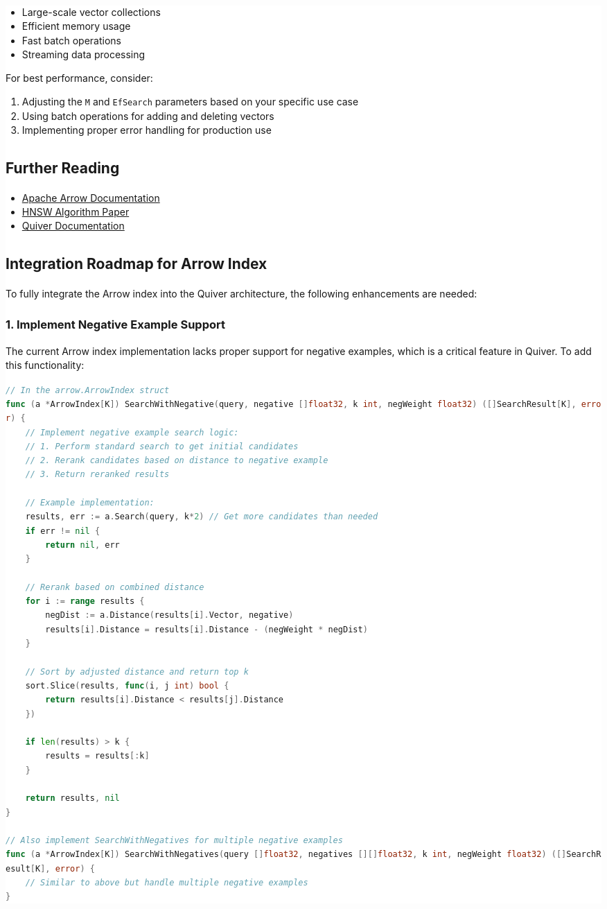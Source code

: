 - Large-scale vector collections
- Efficient memory usage
- Fast batch operations
- Streaming data processing

For best performance, consider:

1. Adjusting the `M` and `EfSearch` parameters based on your specific use case
2. Using batch operations for adding and deleting vectors
3. Implementing proper error handling for production use

## Further Reading

- [Apache Arrow Documentation](https://arrow.apache.org/docs/)
- [HNSW Algorithm Paper](https://arxiv.org/abs/1603.09320)
- [Quiver Documentation](https://github.com/TFMV/quiver)

## Integration Roadmap for Arrow Index

To fully integrate the Arrow index into the Quiver architecture, the following enhancements are needed:

### 1. Implement Negative Example Support

The current Arrow index implementation lacks proper support for negative examples, which is a critical feature in Quiver. To add this functionality:

```go
// In the arrow.ArrowIndex struct
func (a *ArrowIndex[K]) SearchWithNegative(query, negative []float32, k int, negWeight float32) ([]SearchResult[K], error) {
    // Implement negative example search logic:
    // 1. Perform standard search to get initial candidates
    // 2. Rerank candidates based on distance to negative example
    // 3. Return reranked results
    
    // Example implementation:
    results, err := a.Search(query, k*2) // Get more candidates than needed
    if err != nil {
        return nil, err
    }
    
    // Rerank based on combined distance
    for i := range results {
        negDist := a.Distance(results[i].Vector, negative)
        results[i].Distance = results[i].Distance - (negWeight * negDist)
    }
    
    // Sort by adjusted distance and return top k
    sort.Slice(results, func(i, j int) bool {
        return results[i].Distance < results[j].Distance
    })
    
    if len(results) > k {
        results = results[:k]
    }
    
    return results, nil
}

// Also implement SearchWithNegatives for multiple negative examples
func (a *ArrowIndex[K]) SearchWithNegatives(query []float32, negatives [][]float32, k int, negWeight float32) ([]SearchResult[K], error) {
    // Similar to above but handle multiple negative examples
}
```